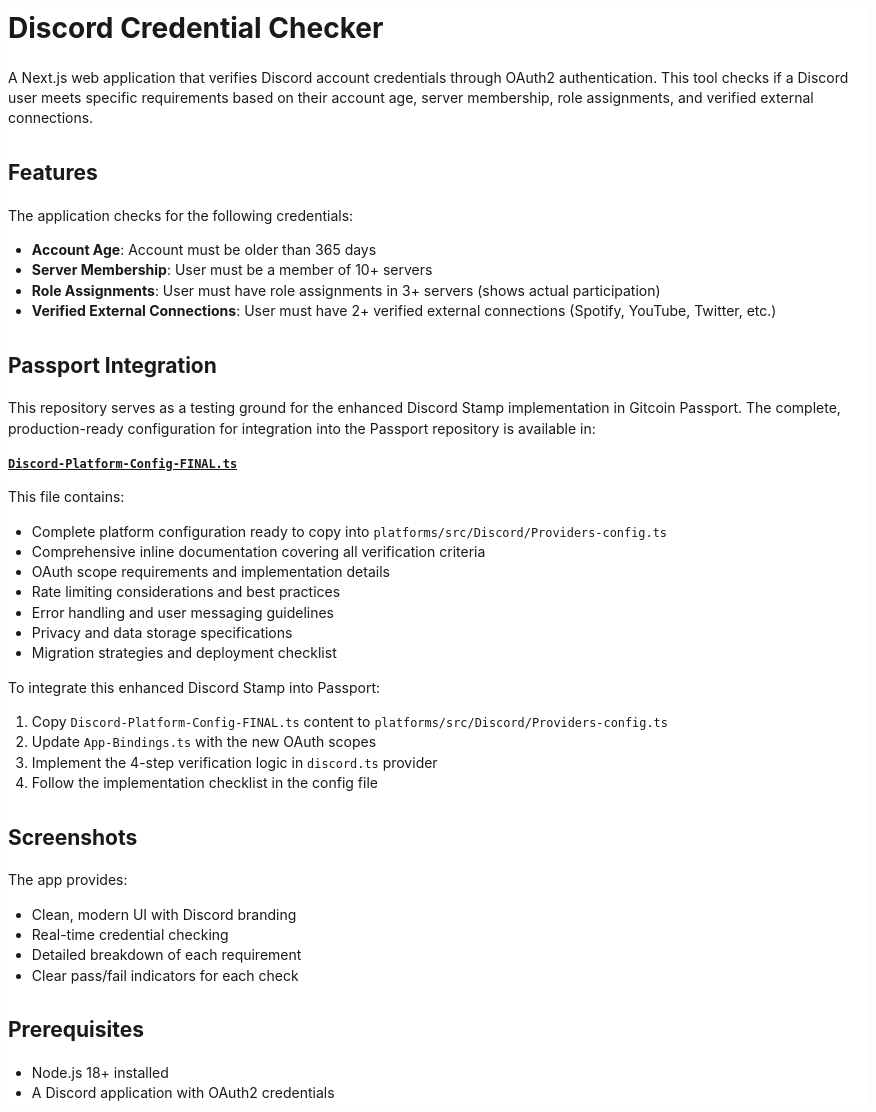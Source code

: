 # Discord Credential Checker

A Next.js web application that verifies Discord account credentials through OAuth2 authentication. This tool checks if a Discord user meets specific requirements based on their account age, server membership, role assignments, and verified external connections.

## Features

The application checks for the following credentials:

- **Account Age**: Account must be older than 365 days
- **Server Membership**: User must be a member of 10+ servers
- **Role Assignments**: User must have role assignments in 3+ servers (shows actual participation)
- **Verified External Connections**: User must have 2+ verified external connections (Spotify, YouTube, Twitter, etc.)

## Passport Integration

This repository serves as a testing ground for the enhanced Discord Stamp implementation in Gitcoin Passport. The complete, production-ready configuration for integration into the Passport repository is available in:

**[`Discord-Platform-Config-FINAL.ts`](./Discord-Platform-Config-FINAL.ts)**

This file contains:
- Complete platform configuration ready to copy into `platforms/src/Discord/Providers-config.ts`
- Comprehensive inline documentation covering all verification criteria
- OAuth scope requirements and implementation details
- Rate limiting considerations and best practices
- Error handling and user messaging guidelines
- Privacy and data storage specifications
- Migration strategies and deployment checklist

To integrate this enhanced Discord Stamp into Passport:
1. Copy `Discord-Platform-Config-FINAL.ts` content to `platforms/src/Discord/Providers-config.ts`
2. Update `App-Bindings.ts` with the new OAuth scopes
3. Implement the 4-step verification logic in `discord.ts` provider
4. Follow the implementation checklist in the config file

## Screenshots

The app provides:
- Clean, modern UI with Discord branding
- Real-time credential checking
- Detailed breakdown of each requirement
- Clear pass/fail indicators for each check

## Prerequisites

- Node.js 18+ installed
- A Discord application with OAuth2 credentials
